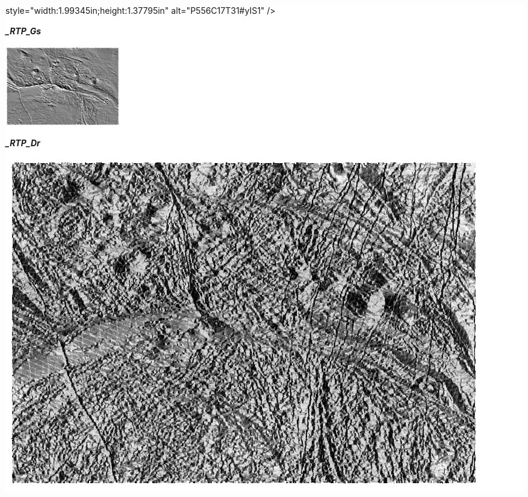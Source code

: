 style="width:1.99345in;height:1.37795in" alt="P556C17T31#yIS1" /></p>
<p><em><strong>_RTP_Gs</strong></em></p></td>
<td style="text-align: center;"><p><img src="./media/image46.png"
style="width:1.98169in;height:1.37795in" alt="P558C18T31#yIS1" /></p>
<p><em><strong>_RTP_Dr</strong></em></p></td>
</tr>
<tr>
<td style="text-align: center;"><p><img src="./media/image88.png"